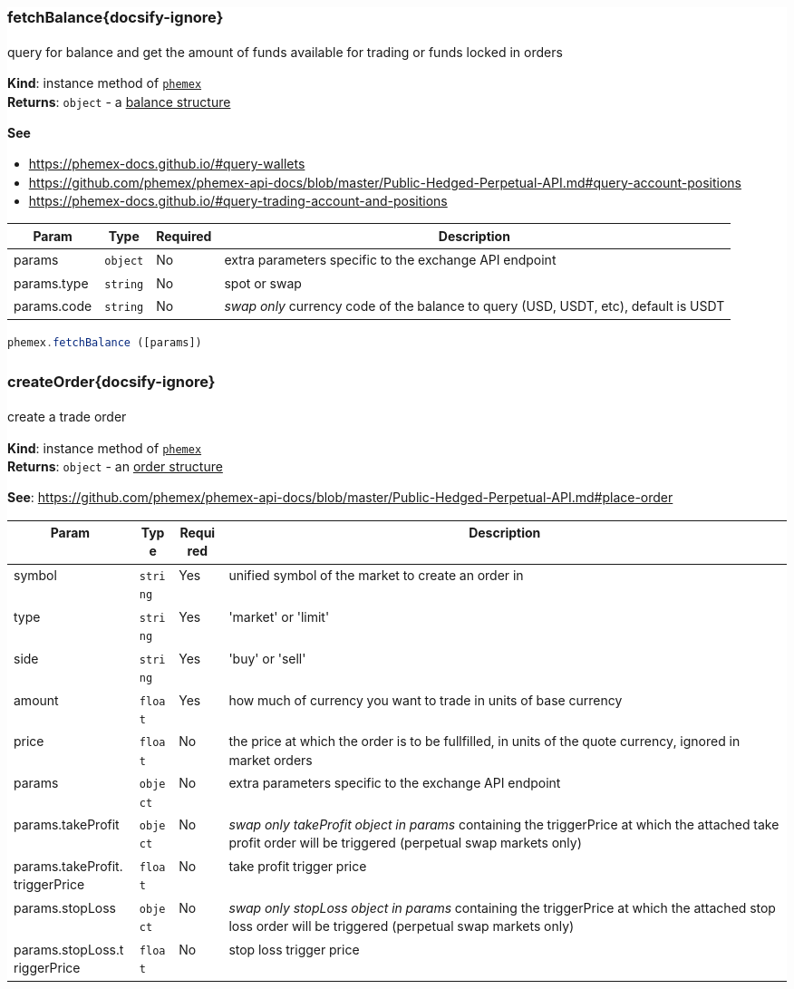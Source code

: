### fetchBalance{docsify-ignore}
query for balance and get the amount of funds available for trading or funds locked in orders

**Kind**: instance method of [<code>phemex</code>](#phemex)  
**Returns**: <code>object</code> - a [balance structure](https://docs.ccxt.com/#/?id=balance-structure)

**See**

- https://phemex-docs.github.io/#query-wallets
- https://github.com/phemex/phemex-api-docs/blob/master/Public-Hedged-Perpetual-API.md#query-account-positions
- https://phemex-docs.github.io/#query-trading-account-and-positions


| Param | Type | Required | Description |
| --- | --- | --- | --- |
| params | <code>object</code> | No | extra parameters specific to the exchange API endpoint |
| params.type | <code>string</code> | No | spot or swap |
| params.code | <code>string</code> | No | *swap only* currency code of the balance to query (USD, USDT, etc), default is USDT |


```javascript
phemex.fetchBalance ([params])
```


<a name="createOrder" id="createorder"></a>

### createOrder{docsify-ignore}
create a trade order

**Kind**: instance method of [<code>phemex</code>](#phemex)  
**Returns**: <code>object</code> - an [order structure](https://docs.ccxt.com/#/?id=order-structure)

**See**: https://github.com/phemex/phemex-api-docs/blob/master/Public-Hedged-Perpetual-API.md#place-order  

| Param | Type | Required | Description |
| --- | --- | --- | --- |
| symbol | <code>string</code> | Yes | unified symbol of the market to create an order in |
| type | <code>string</code> | Yes | 'market' or 'limit' |
| side | <code>string</code> | Yes | 'buy' or 'sell' |
| amount | <code>float</code> | Yes | how much of currency you want to trade in units of base currency |
| price | <code>float</code> | No | the price at which the order is to be fullfilled, in units of the quote currency, ignored in market orders |
| params | <code>object</code> | No | extra parameters specific to the exchange API endpoint |
| params.takeProfit | <code>object</code> | No | *swap only* *takeProfit object in params* containing the triggerPrice at which the attached take profit order will be triggered (perpetual swap markets only) |
| params.takeProfit.triggerPrice | <code>float</code> | No | take profit trigger price |
| params.stopLoss | <code>object</code> | No | *swap only* *stopLoss object in params* containing the triggerPrice at which the attached stop loss order will be triggered (perpetual swap markets only) |
| params.stopLoss.triggerPrice | <code>float</code> | No | stop loss trigger price |
